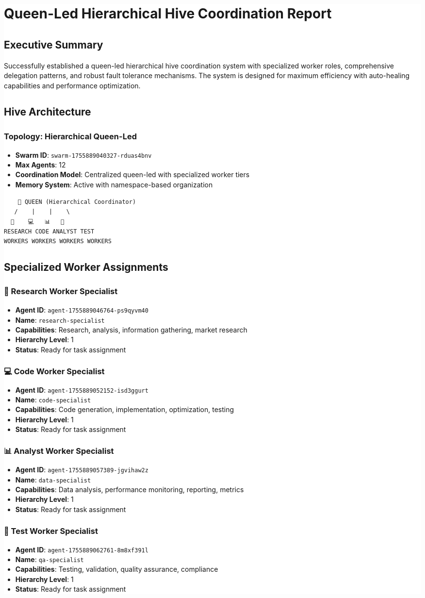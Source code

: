 # Queen-Led Hierarchical Hive Coordination Report

## Executive Summary

Successfully established a queen-led hierarchical hive coordination system with specialized worker roles, comprehensive delegation patterns, and robust fault tolerance mechanisms. The system is designed for maximum efficiency with auto-healing capabilities and performance optimization.

## Hive Architecture

### Topology: Hierarchical Queen-Led
- **Swarm ID**: `swarm-1755889040327-rduas4bnv`
- **Max Agents**: 12
- **Coordination Model**: Centralized queen-led with specialized worker tiers
- **Memory System**: Active with namespace-based organization

```
    👑 QUEEN (Hierarchical Coordinator)
   /    |    |    \
  🔬    💻   📊   🧪
RESEARCH CODE ANALYST TEST
WORKERS WORKERS WORKERS WORKERS
```

## Specialized Worker Assignments

### 🔬 Research Worker Specialist
- **Agent ID**: `agent-1755889046764-ps9qyvm40`
- **Name**: `research-specialist`
- **Capabilities**: Research, analysis, information gathering, market research
- **Hierarchy Level**: 1
- **Status**: Ready for task assignment

### 💻 Code Worker Specialist  
- **Agent ID**: `agent-1755889052152-isd3ggurt`
- **Name**: `code-specialist`
- **Capabilities**: Code generation, implementation, optimization, testing
- **Hierarchy Level**: 1
- **Status**: Ready for task assignment

### 📊 Analyst Worker Specialist
- **Agent ID**: `agent-1755889057389-jgvihaw2z`
- **Name**: `data-specialist`
- **Capabilities**: Data analysis, performance monitoring, reporting, metrics
- **Hierarchy Level**: 1
- **Status**: Ready for task assignment

### 🧪 Test Worker Specialist
- **Agent ID**: `agent-1755889062761-8m8xf391l`
- **Name**: `qa-specialist`
- **Capabilities**: Testing, validation, quality assurance, compliance
- **Hierarchy Level**: 1
- **Status**: Ready for task assignment

